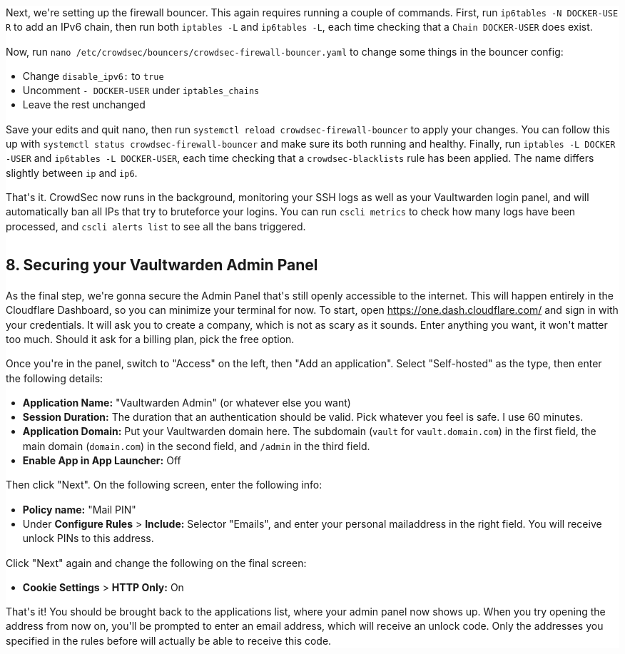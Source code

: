 Next, we're setting up the firewall bouncer. This again requires running a couple of commands. First, run `ip6tables -N DOCKER-USER` to add an IPv6 chain, then run both `iptables -L` and `ip6tables -L`, each time checking that a `Chain DOCKER-USER` does exist. 

Now, run `nano /etc/crowdsec/bouncers/crowdsec-firewall-bouncer.yaml` to change some things in the bouncer config:

- Change `disable_ipv6:` to `true`
- Uncomment `- DOCKER-USER` under `iptables_chains`
- Leave the rest unchanged

Save your edits and quit nano, then run `systemctl reload crowdsec-firewall-bouncer` to apply your changes. You can follow this up with `systemctl status crowdsec-firewall-bouncer` and make sure its both running and healthy. Finally, run `iptables -L DOCKER-USER` and `ip6tables -L DOCKER-USER`, each time checking that a `crowdsec-blacklists` rule has been applied. The name differs slightly between `ip` and `ip6`.

That's it. CrowdSec now runs in the background, monitoring your SSH logs as well as your Vaultwarden login panel, and will automatically ban all IPs that try to bruteforce your logins. You can run `cscli metrics` to check how many logs have been processed, and `cscli alerts list` to see all the bans triggered.

## 8. Securing your Vaultwarden Admin Panel

As the final step, we're gonna secure the Admin Panel that's still openly accessible to the internet. This will happen entirely in the Cloudflare Dashboard, so you can minimize your terminal for now. To start, open https://one.dash.cloudflare.com/ and sign in with your credentials. It will ask you to create a company, which is not as scary as it sounds. Enter anything you want, it won't matter too much. Should it ask for a billing plan, pick the free option.

Once you're in the panel, switch to "Access" on the left, then "Add an application". Select "Self-hosted" as the type, then enter the following details:

- **Application Name:** "Vaultwarden Admin" (or whatever else you want)
- **Session Duration:** The duration that an authentication should be valid. Pick whatever you feel is safe. I use 60 minutes.
- **Application Domain:** Put your Vaultwarden domain here. The subdomain (`vault` for `vault.domain.com`) in the first field, the main domain (`domain.com`) in the second field, and `/admin` in the third field.
- **Enable App in App Launcher:** Off

Then click "Next". On the following screen, enter the following info: 

- **Policy name:** "Mail PIN"
- Under **Configure Rules** > **Include:** Selector "Emails", and enter your personal mailaddress in the right field. You will receive unlock PINs to this address.

Click "Next" again and change the following on the final screen:

- **Cookie Settings** > **HTTP Only:** On

That's it! You should be brought back to the applications list, where your admin panel now shows up. When you try opening the address from now on, you'll be prompted to enter an email address, which will receive an unlock code. Only the addresses you specified in the rules before will actually be able to receive this code. 

